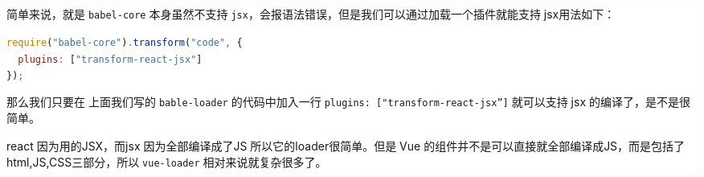 简单来说，就是 `babel-core` 本身虽然不支持 `jsx`，会报语法错误，但是我们可以通过加载一个插件就能支持 jsx用法如下：

```js
require("babel-core").transform("code", {
  plugins: ["transform-react-jsx"]
});
```

那么我们只要在 上面我们写的 `bable-loader` 的代码中加入一行 `plugins: ["transform-react-jsx”]` 就可以支持 jsx 的编译了，是不是很简单。

react 因为用的JSX，而jsx 因为全部编译成了JS 所以它的loader很简单。但是 Vue 的组件并不是可以直接就全部编译成JS，而是包括了 html,JS,CSS三部分，所以 `vue-loader` 相对来说就复杂很多了。
